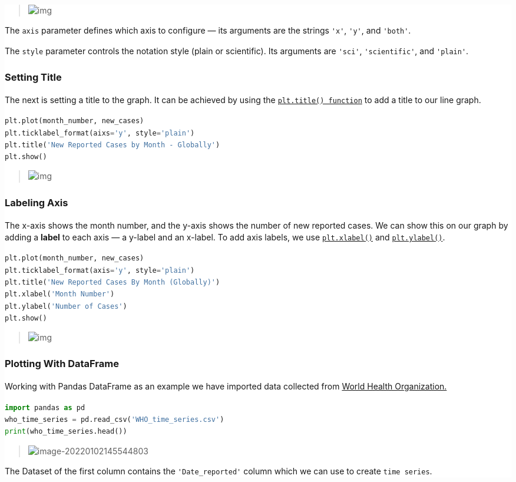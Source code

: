>   ![img](https://s3.amazonaws.com/dq-content/520/screen3_4.png)

The `axis` parameter defines which axis to configure — its arguments are the strings `'x'`, `'y'`, and `'both'`.

The `style` parameter controls the notation style (plain or scientific). Its arguments are `'sci'`, `'scientific'`, and `'plain'`.

### Setting Title

The next is setting a title to the graph. It can be achieved by using the [`plt.title() function`](https://matplotlib.org/api/_as_gen/matplotlib.pyplot.title.html#matplotlib-pyplot-title) to add a title to our line graph.

```python
plt.plot(month_number, new_cases)
plt.ticklabel_format(aixs='y', style='plain')
plt.title('New Reported Cases by Month - Globally')
plt.show()
```

> ![img](https://s3.amazonaws.com/dq-content/520/screen5_1.png)

### Labeling Axis

The x-axis shows the month number, and the y-axis shows the number of new reported cases. We can show this on our graph by adding a **label** to each axis — a y-label and an x-label. To add axis labels, we use [`plt.xlabel()`](https://matplotlib.org/api/_as_gen/matplotlib.pyplot.xlabel.html#matplotlib-pyplot-xlabel) and [`plt.ylabel()`](https://matplotlib.org/api/_as_gen/matplotlib.pyplot.ylabel.html#matplotlib-pyplot-ylabel).

```python
plt.plot(month_number, new_cases)
plt.ticklabel_format(axis='y', style='plain')
plt.title('New Reported Cases By Month (Globally)')
plt.xlabel('Month Number')
plt.ylabel('Number of Cases')
plt.show()
```

> ![img](https://s3.amazonaws.com/dq-content/520/screen5_2.png)

### Plotting With DataFrame

Working with Pandas DataFrame as an example we have imported data collected from [World Health Organization.](https://covid19.who.int/)

```python
import pandas as pd
who_time_series = pd.read_csv('WHO_time_series.csv')
print(who_time_series.head())
```

> ![image-20220102145544803](C:\Users\tjp19\AppData\Roaming\Typora\typora-user-images\image-20220102145544803.png)

The Dataset of the first column contains the `'Date_reported'` column which we can use to create `time series`.
